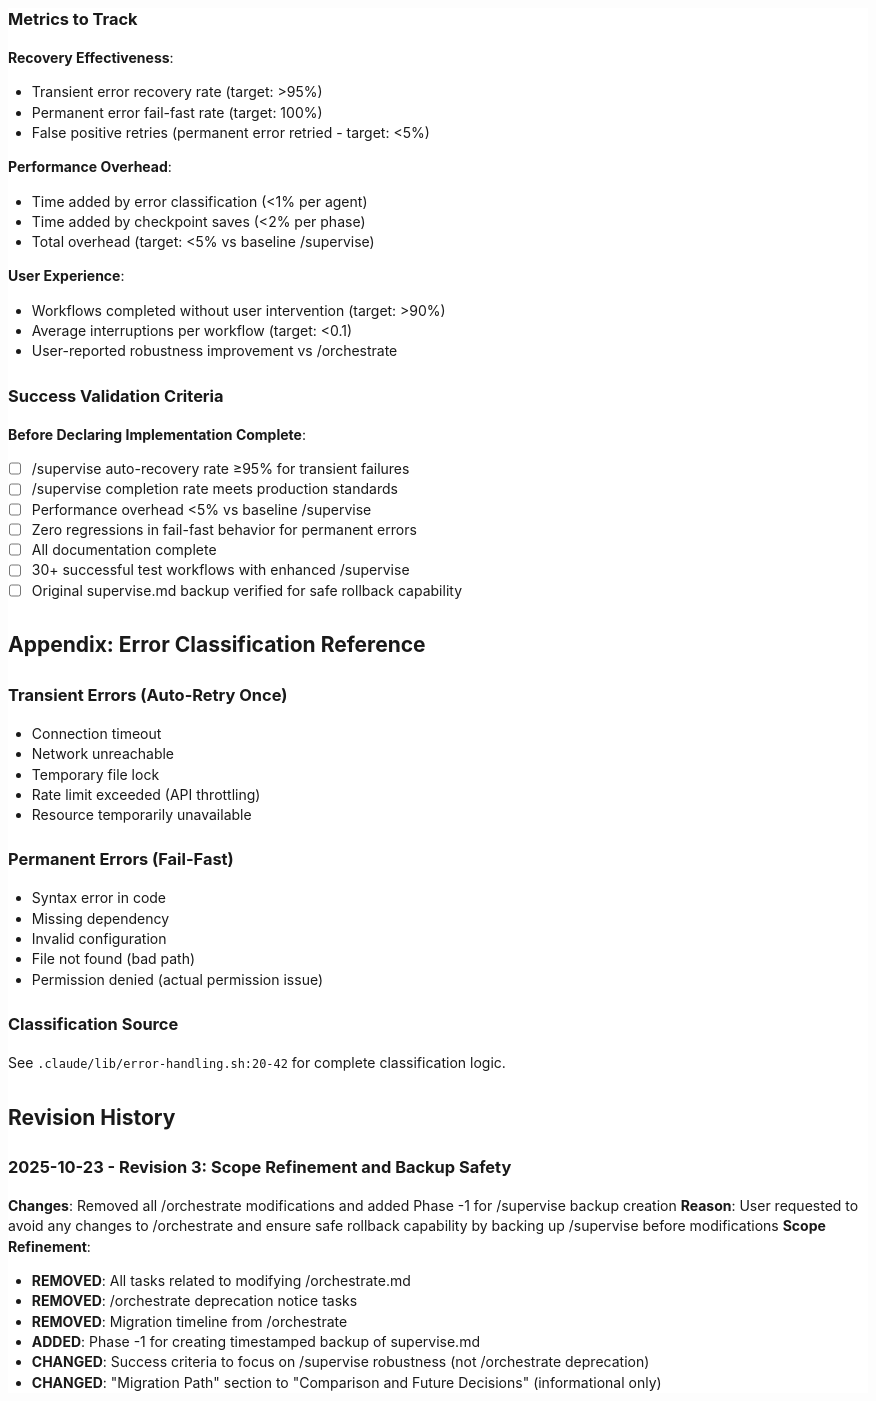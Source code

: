 ### Metrics to Track

**Recovery Effectiveness**:
- Transient error recovery rate (target: >95%)
- Permanent error fail-fast rate (target: 100%)
- False positive retries (permanent error retried - target: <5%)

**Performance Overhead**:
- Time added by error classification (<1% per agent)
- Time added by checkpoint saves (<2% per phase)
- Total overhead (target: <5% vs baseline /supervise)

**User Experience**:
- Workflows completed without user intervention (target: >90%)
- Average interruptions per workflow (target: <0.1)
- User-reported robustness improvement vs /orchestrate

### Success Validation Criteria

**Before Declaring Implementation Complete**:
- [ ] /supervise auto-recovery rate ≥95% for transient failures
- [ ] /supervise completion rate meets production standards
- [ ] Performance overhead <5% vs baseline /supervise
- [ ] Zero regressions in fail-fast behavior for permanent errors
- [ ] All documentation complete
- [ ] 30+ successful test workflows with enhanced /supervise
- [ ] Original supervise.md backup verified for safe rollback capability

## Appendix: Error Classification Reference

### Transient Errors (Auto-Retry Once)
- Connection timeout
- Network unreachable
- Temporary file lock
- Rate limit exceeded (API throttling)
- Resource temporarily unavailable

### Permanent Errors (Fail-Fast)
- Syntax error in code
- Missing dependency
- Invalid configuration
- File not found (bad path)
- Permission denied (actual permission issue)

### Classification Source
See `.claude/lib/error-handling.sh:20-42` for complete classification logic.

## Revision History

### 2025-10-23 - Revision 3: Scope Refinement and Backup Safety
**Changes**: Removed all /orchestrate modifications and added Phase -1 for /supervise backup creation
**Reason**: User requested to avoid any changes to /orchestrate and ensure safe rollback capability by backing up /supervise before modifications
**Scope Refinement**:
- **REMOVED**: All tasks related to modifying /orchestrate.md
- **REMOVED**: /orchestrate deprecation notice tasks
- **REMOVED**: Migration timeline from /orchestrate
- **ADDED**: Phase -1 for creating timestamped backup of supervise.md
- **CHANGED**: Success criteria to focus on /supervise robustness (not /orchestrate deprecation)
- **CHANGED**: "Migration Path" section to "Comparison and Future Decisions" (informational only)
